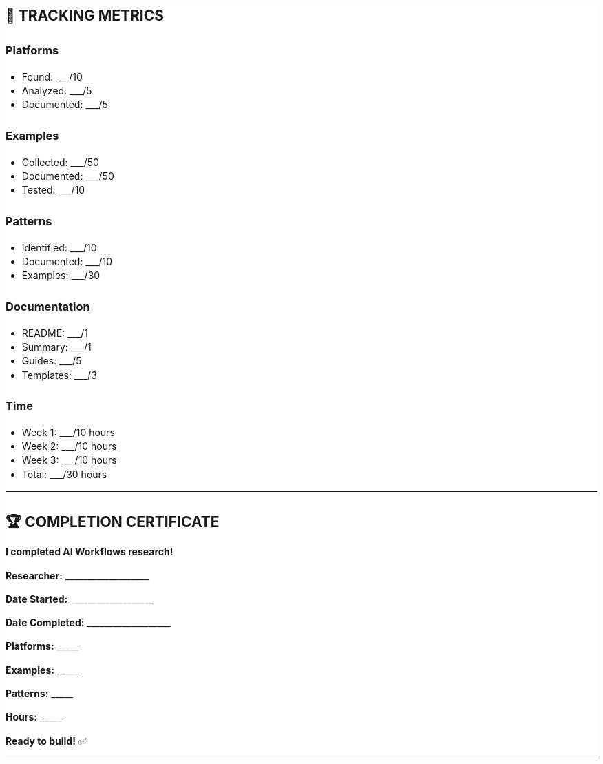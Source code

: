 
## 🎯 TRACKING METRICS

### Platforms
- Found: ___/10
- Analyzed: ___/5
- Documented: ___/5

### Examples
- Collected: ___/50
- Documented: ___/50
- Tested: ___/10

### Patterns
- Identified: ___/10
- Documented: ___/10
- Examples: ___/30

### Documentation
- README: ___/1
- Summary: ___/1
- Guides: ___/5
- Templates: ___/3

### Time
- Week 1: ___/10 hours
- Week 2: ___/10 hours
- Week 3: ___/10 hours
- Total: ___/30 hours

---

## 🏆 COMPLETION CERTIFICATE

**I completed AI Workflows research!**

**Researcher:** ___________________

**Date Started:** ___________________

**Date Completed:** ___________________

**Platforms:** _____

**Examples:** _____

**Patterns:** _____

**Hours:** _____

**Ready to build!** ✅

---
